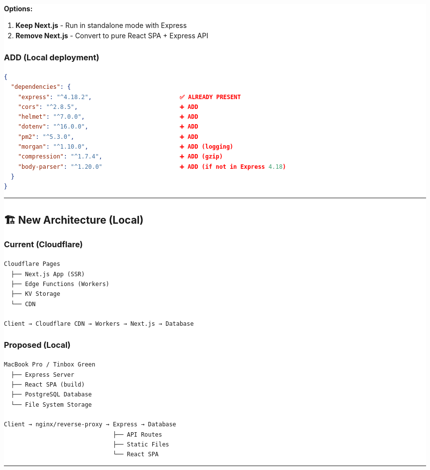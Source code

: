 **Options:**
1. **Keep Next.js** - Run in standalone mode with Express
2. **Remove Next.js** - Convert to pure React SPA + Express API

### ADD (Local deployment)

```json
{
  "dependencies": {
    "express": "^4.18.2",                         ✅ ALREADY PRESENT
    "cors": "^2.8.5",                             ➕ ADD
    "helmet": "^7.0.0",                           ➕ ADD
    "dotenv": "^16.0.0",                          ➕ ADD
    "pm2": "^5.3.0",                              ➕ ADD
    "morgan": "^1.10.0",                          ➕ ADD (logging)
    "compression": "^1.7.4",                      ➕ ADD (gzip)
    "body-parser": "^1.20.0"                      ➕ ADD (if not in Express 4.18)
  }
}
```

---

## 🏗️ New Architecture (Local)

### Current (Cloudflare)
```
Cloudflare Pages
  ├── Next.js App (SSR)
  ├── Edge Functions (Workers)
  ├── KV Storage
  └── CDN

Client → Cloudflare CDN → Workers → Next.js → Database
```

### Proposed (Local)
```
MacBook Pro / Tinbox Green
  ├── Express Server
  ├── React SPA (build)
  ├── PostgreSQL Database
  └── File System Storage

Client → nginx/reverse-proxy → Express → Database
                               ├── API Routes
                               ├── Static Files
                               └── React SPA
```

---
